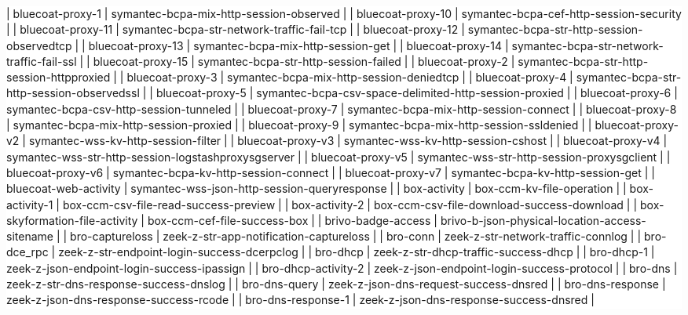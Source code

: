 | bluecoat-proxy-1                          | symantec-bcpa-mix-http-session-observed                                                    |
| bluecoat-proxy-10                         | symantec-bcpa-cef-http-session-security                                                    |
| bluecoat-proxy-11                         | symantec-bcpa-str-network-traffic-fail-tcp                                                 |
| bluecoat-proxy-12                         | symantec-bcpa-str-http-session-observedtcp                                                 |
| bluecoat-proxy-13                         | symantec-bcpa-mix-http-session-get                                                         |
| bluecoat-proxy-14                         | symantec-bcpa-str-network-traffic-fail-ssl                                                 |
| bluecoat-proxy-15                         | symantec-bcpa-str-http-session-failed                                                      |
| bluecoat-proxy-2                          | symantec-bcpa-str-http-session-httpproxied                                                 |
| bluecoat-proxy-3                          | symantec-bcpa-mix-http-session-deniedtcp                                                   |
| bluecoat-proxy-4                          | symantec-bcpa-str-http-session-observedssl                                                 |
| bluecoat-proxy-5                          | symantec-bcpa-csv-space-delimited-http-session-proxied                                     |
| bluecoat-proxy-6                          | symantec-bcpa-csv-http-session-tunneled                                                    |
| bluecoat-proxy-7                          | symantec-bcpa-mix-http-session-connect                                                     |
| bluecoat-proxy-8                          | symantec-bcpa-mix-http-session-proxied                                                     |
| bluecoat-proxy-9                          | symantec-bcpa-mix-http-session-ssldenied                                                   |
| bluecoat-proxy-v2                         | symantec-wss-kv-http-session-filter                                                        |
| bluecoat-proxy-v3                         | symantec-wss-kv-http-session-cshost                                                        |
| bluecoat-proxy-v4                         | symantec-wss-str-http-session-logstashproxysgserver                                        |
| bluecoat-proxy-v5                         | symantec-wss-str-http-session-proxysgclient                                                |
| bluecoat-proxy-v6                         | symantec-bcpa-kv-http-session-connect                                                      |
| bluecoat-proxy-v7                         | symantec-bcpa-kv-http-session-get                                                          |
| bluecoat-web-activity                     | symantec-wss-json-http-session-queryresponse                                               |
| box-activity                              | box-ccm-kv-file-operation                                                                  |
| box-activity-1                            | box-ccm-csv-file-read-success-preview                                                      |
| box-activity-2                            | box-ccm-csv-file-download-success-download                                                 |
| box-skyformation-file-activity            | box-ccm-cef-file-success-box                                                               |
| brivo-badge-access                        | brivo-b-json-physical-location-access-sitename                                             |
| bro-captureloss                           | zeek-z-str-app-notification-captureloss                                                    |
| bro-conn                                  | zeek-z-str-network-traffic-connlog                                                         |
| bro-dce_rpc                               | zeek-z-str-endpoint-login-success-dcerpclog                                                |
| bro-dhcp                                  | zeek-z-str-dhcp-traffic-success-dhcp                                                       |
| bro-dhcp-1                                | zeek-z-json-endpoint-login-success-ipassign                                                |
| bro-dhcp-activity-2                       | zeek-z-json-endpoint-login-success-protocol                                                |
| bro-dns                                   | zeek-z-str-dns-response-success-dnslog                                                     |
| bro-dns-query                             | zeek-z-json-dns-request-success-dnsred                                                     |
| bro-dns-response                          | zeek-z-json-dns-response-success-rcode                                                     |
| bro-dns-response-1                        | zeek-z-json-dns-response-success-dnsred                                                    |